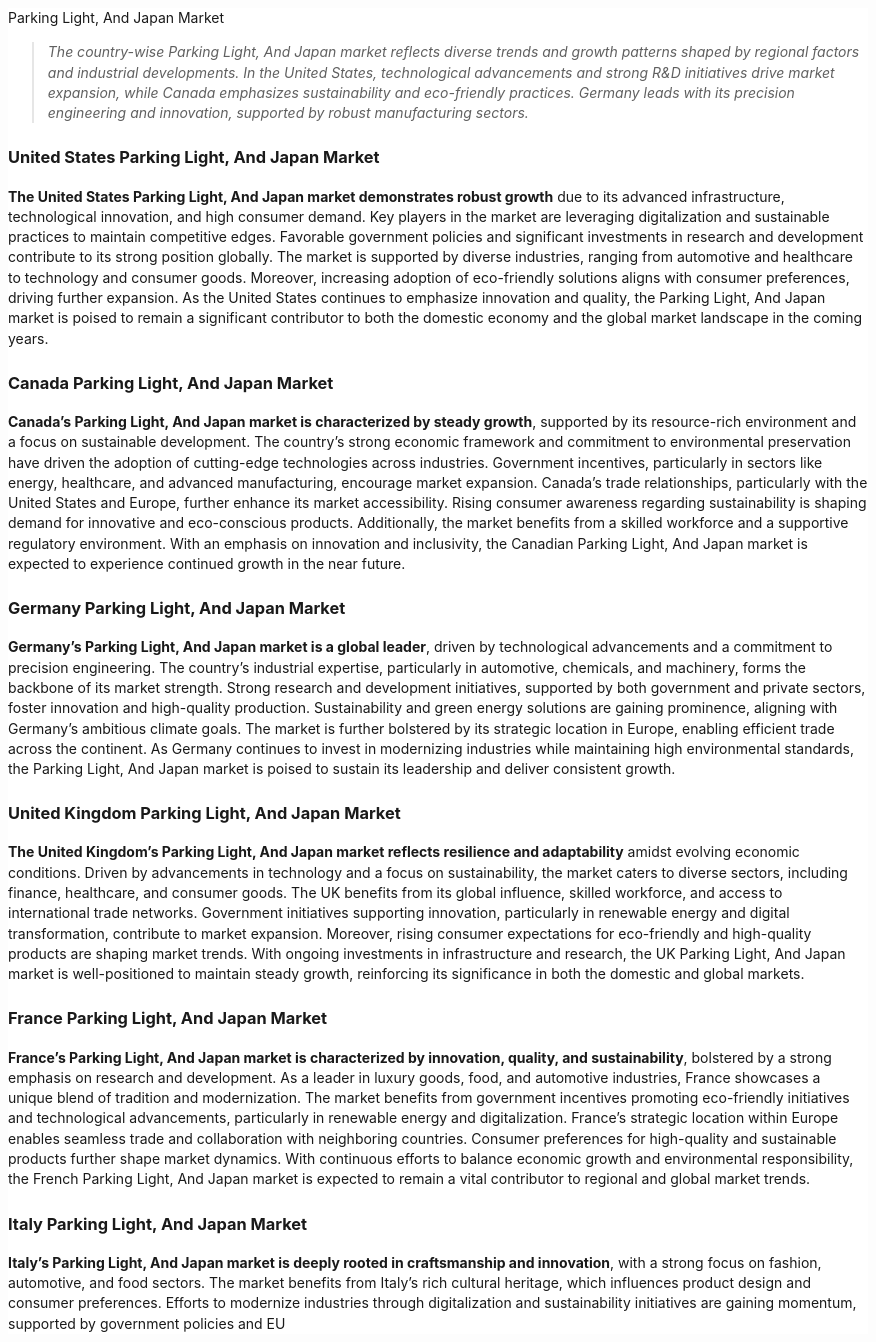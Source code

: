 Parking Light, And Japan Market<br /></span></h1><blockquote><p><em><span class="">The country-wise Parking Light, And Japan market reflects diverse trends and growth patterns shaped by regional factors and industrial developments. In the United States, technological advancements and strong R&amp;D initiatives drive market expansion, while Canada emphasizes sustainability and eco-friendly practices. Germany leads with its precision engineering and innovation, supported by robust manufacturing sectors.</span></em></p></blockquote><h3><strong>United States Parking Light, And Japan Market</strong></h3><p><strong>The United States Parking Light, And Japan market demonstrates robust growth</strong> due to its advanced infrastructure, technological innovation, and high consumer demand. Key players in the market are leveraging digitalization and sustainable practices to maintain competitive edges. Favorable government policies and significant investments in research and development contribute to its strong position globally. The market is supported by diverse industries, ranging from automotive and healthcare to technology and consumer goods. Moreover, increasing adoption of eco-friendly solutions aligns with consumer preferences, driving further expansion. As the United States continues to emphasize innovation and quality, the Parking Light, And Japan market is poised to remain a significant contributor to both the domestic economy and the global market landscape in the coming years.</p><h3><strong>Canada Parking Light, And Japan Market</strong></h3><p><strong>Canada&rsquo;s Parking Light, And Japan market is characterized by steady growth</strong>, supported by its resource-rich environment and a focus on sustainable development. The country&rsquo;s strong economic framework and commitment to environmental preservation have driven the adoption of cutting-edge technologies across industries. Government incentives, particularly in sectors like energy, healthcare, and advanced manufacturing, encourage market expansion. Canada&rsquo;s trade relationships, particularly with the United States and Europe, further enhance its market accessibility. Rising consumer awareness regarding sustainability is shaping demand for innovative and eco-conscious products. Additionally, the market benefits from a skilled workforce and a supportive regulatory environment. With an emphasis on innovation and inclusivity, the Canadian Parking Light, And Japan market is expected to experience continued growth in the near future.</p><h3><strong>Germany Parking Light, And Japan Market</strong></h3><p><strong>Germany&rsquo;s Parking Light, And Japan market is a global leader</strong>, driven by technological advancements and a commitment to precision engineering. The country&rsquo;s industrial expertise, particularly in automotive, chemicals, and machinery, forms the backbone of its market strength. Strong research and development initiatives, supported by both government and private sectors, foster innovation and high-quality production. Sustainability and green energy solutions are gaining prominence, aligning with Germany&rsquo;s ambitious climate goals. The market is further bolstered by its strategic location in Europe, enabling efficient trade across the continent. As Germany continues to invest in modernizing industries while maintaining high environmental standards, the Parking Light, And Japan market is poised to sustain its leadership and deliver consistent growth.</p><h3><strong>United Kingdom Parking Light, And Japan Market</strong></h3><p><strong>The United Kingdom&rsquo;s Parking Light, And Japan market reflects resilience and adaptability</strong> amidst evolving economic conditions. Driven by advancements in technology and a focus on sustainability, the market caters to diverse sectors, including finance, healthcare, and consumer goods. The UK benefits from its global influence, skilled workforce, and access to international trade networks. Government initiatives supporting innovation, particularly in renewable energy and digital transformation, contribute to market expansion. Moreover, rising consumer expectations for eco-friendly and high-quality products are shaping market trends. With ongoing investments in infrastructure and research, the UK Parking Light, And Japan market is well-positioned to maintain steady growth, reinforcing its significance in both the domestic and global markets.</p><h3><strong>France Parking Light, And Japan Market</strong></h3><p><strong>France&rsquo;s Parking Light, And Japan market is characterized by innovation, quality, and sustainability</strong>, bolstered by a strong emphasis on research and development. As a leader in luxury goods, food, and automotive industries, France showcases a unique blend of tradition and modernization. The market benefits from government incentives promoting eco-friendly initiatives and technological advancements, particularly in renewable energy and digitalization. France&rsquo;s strategic location within Europe enables seamless trade and collaboration with neighboring countries. Consumer preferences for high-quality and sustainable products further shape market dynamics. With continuous efforts to balance economic growth and environmental responsibility, the French Parking Light, And Japan market is expected to remain a vital contributor to regional and global market trends.</p><h3><strong>Italy Parking Light, And Japan Market</strong></h3><p><strong>Italy&rsquo;s Parking Light, And Japan market is deeply rooted in craftsmanship and innovation</strong>, with a strong focus on fashion, automotive, and food sectors. The market benefits from Italy&rsquo;s rich cultural heritage, which influences product design and consumer preferences. Efforts to modernize industries through digitalization and sustainability initiatives are gaining momentum, supported by government policies and EU